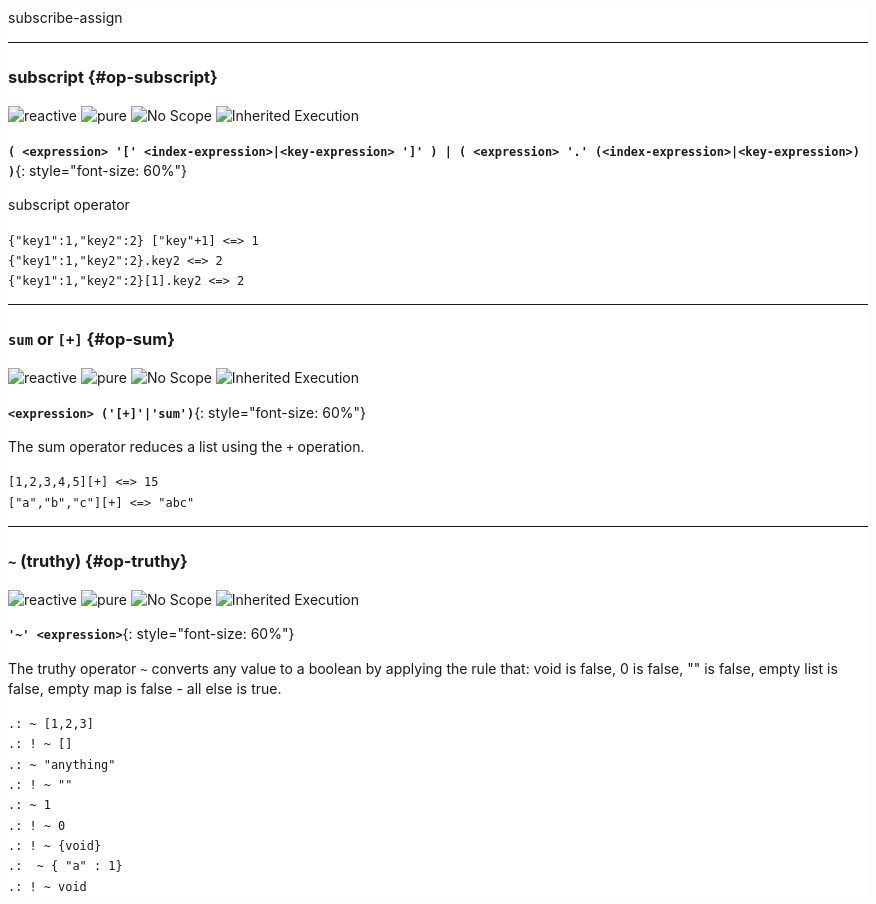 subscribe-assign

```
```

___

### subscript {#op-subscript}

![reactive](https://img.shields.io/badge/reactivity-reactive-green.svg?style=flat-square) ![pure](https://img.shields.io/badge/function-pure-green.svg?style=flat-square) ![No Scope](https://img.shields.io/badge/scope-inherited-lightgrey.svg?style=flat-square) ![Inherited Execution](https://img.shields.io/badge/order-inherited-lightgrey.svg?style=flat-square)

**`( <expression> '[' <index-expression>|<key-expression> ']' ) | ( <expression> '.' (<index-expression>|<key-expression>) )`**{: style="font-size: 60%"}



subscript operator

```
{"key1":1,"key2":2} ["key"+1] <=> 1
{"key1":1,"key2":2}.key2 <=> 2
{"key1":1,"key2":2}[1].key2 <=> 2
```

___

### `sum` or `[+]` {#op-sum}

![reactive](https://img.shields.io/badge/reactivity-reactive-green.svg?style=flat-square) ![pure](https://img.shields.io/badge/function-pure-green.svg?style=flat-square) ![No Scope](https://img.shields.io/badge/scope-inherited-lightgrey.svg?style=flat-square) ![Inherited Execution](https://img.shields.io/badge/order-inherited-lightgrey.svg?style=flat-square)

**`<expression> ('[+]'|'sum')`**{: style="font-size: 60%"}



The sum operator reduces a list using the `+` operation.


```
[1,2,3,4,5][+] <=> 15
["a","b","c"][+] <=> "abc"
```

___

### `~` (truthy) {#op-truthy}

![reactive](https://img.shields.io/badge/reactivity-reactive-green.svg?style=flat-square) ![pure](https://img.shields.io/badge/function-pure-green.svg?style=flat-square) ![No Scope](https://img.shields.io/badge/scope-inherited-lightgrey.svg?style=flat-square) ![Inherited Execution](https://img.shields.io/badge/order-inherited-lightgrey.svg?style=flat-square)

**`'~' <expression>`**{: style="font-size: 60%"}



The truthy operator `~` converts any value to a boolean by applying the rule that: void is false, 0 is false, "" is false, empty list is false, empty map is false - all else is true.

```
.: ~ [1,2,3]
.: ! ~ []
.: ~ "anything"
.: ! ~ ""
.: ~ 1
.: ! ~ 0
.: ! ~ {void}
.:  ~ { "a" : 1}
.: ! ~ void
```
